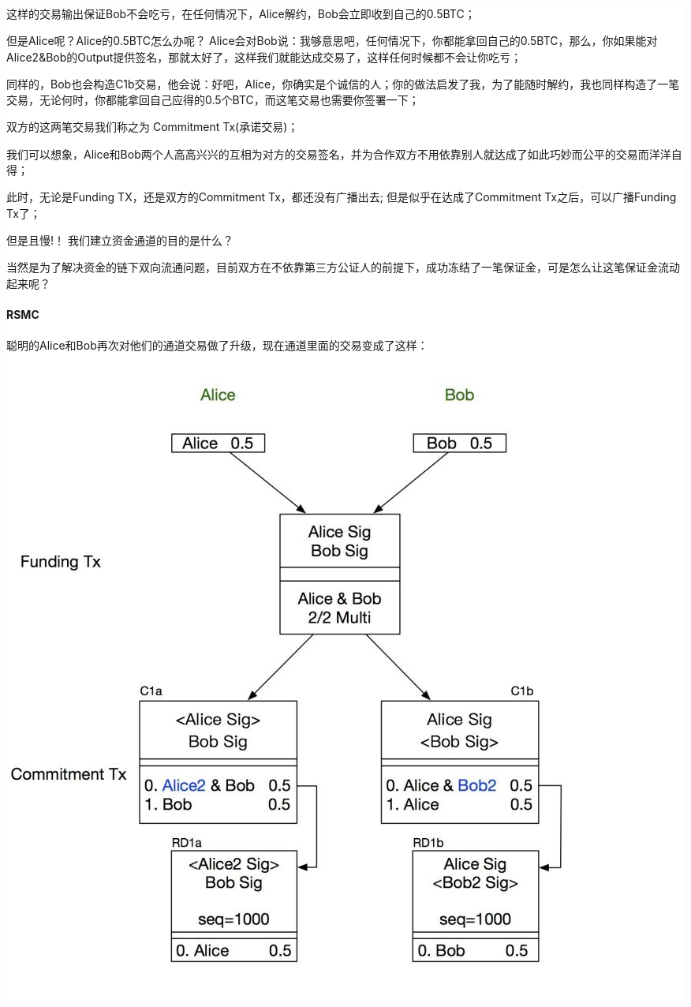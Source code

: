 这样的交易输出保证Bob不会吃亏，在任何情况下，Alice解约，Bob会立即收到自己的0.5BTC；

但是Alice呢？Alice的0.5BTC怎么办呢？ Alice会对Bob说：我够意思吧，任何情况下，你都能拿回自己的0.5BTC，那么，你如果能对 Alice2&Bob的Output提供签名，那就太好了，这样我们就能达成交易了，这样任何时候都不会让你吃亏；

同样的，Bob也会构造C1b交易，他会说：好吧，Alice，你确实是个诚信的人；你的做法启发了我，为了能随时解约，我也同样构造了一笔交易，无论何时，你都能拿回自己应得的0.5个BTC，而这笔交易也需要你签署一下；

双方的这两笔交易我们称之为 Commitment Tx(承诺交易)；

我们可以想象，Alice和Bob两个人高高兴兴的互相为对方的交易签名，并为合作双方不用依靠别人就达成了如此巧妙而公平的交易而洋洋自得；

此时，无论是Funding TX，还是双方的Commitment Tx，都还没有广播出去; 但是似乎在达成了Commitment Tx之后，可以广播Funding Tx了；

但是且慢!！ 我们建立资金通道的目的是什么？

当然是为了解决资金的链下双向流通问题，目前双方在不依靠第三方公证人的前提下，成功冻结了一笔保证金，可是怎么让这笔保证金流动起来呢？

#### RSMC

聪明的Alice和Bob再次对他们的通道交易做了升级，现在通道里面的交易变成了这样：

![img](https://raw.githubusercontent.com/brain-zhang/brain-zhang.github.io/source/images/20190106/bg1.jpg)
